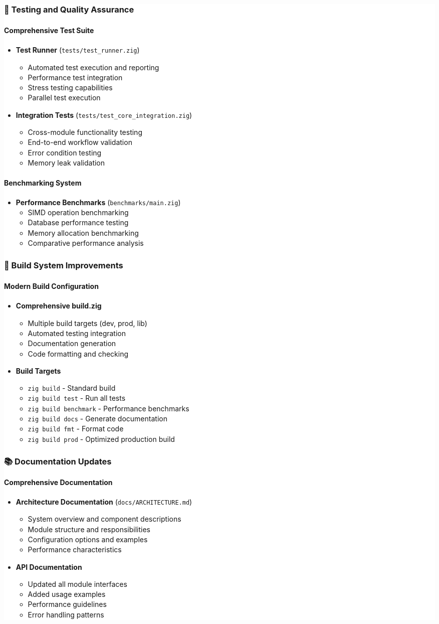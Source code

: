 ### 🧪 Testing and Quality Assurance

#### Comprehensive Test Suite
- **Test Runner** (`tests/test_runner.zig`)
  - Automated test execution and reporting
  - Performance test integration
  - Stress testing capabilities
  - Parallel test execution

- **Integration Tests** (`tests/test_core_integration.zig`)
  - Cross-module functionality testing
  - End-to-end workflow validation
  - Error condition testing
  - Memory leak validation

#### Benchmarking System
- **Performance Benchmarks** (`benchmarks/main.zig`)
  - SIMD operation benchmarking
  - Database performance testing
  - Memory allocation benchmarking
  - Comparative performance analysis

### 🔨 Build System Improvements

#### Modern Build Configuration
- **Comprehensive build.zig**
  - Multiple build targets (dev, prod, lib)
  - Automated testing integration
  - Documentation generation
  - Code formatting and checking

- **Build Targets**
  - `zig build` - Standard build
  - `zig build test` - Run all tests
  - `zig build benchmark` - Performance benchmarks
  - `zig build docs` - Generate documentation
  - `zig build fmt` - Format code
  - `zig build prod` - Optimized production build

### 📚 Documentation Updates

#### Comprehensive Documentation
- **Architecture Documentation** (`docs/ARCHITECTURE.md`)
  - System overview and component descriptions
  - Module structure and responsibilities
  - Configuration options and examples
  - Performance characteristics

- **API Documentation**
  - Updated all module interfaces
  - Added usage examples
  - Performance guidelines
  - Error handling patterns
